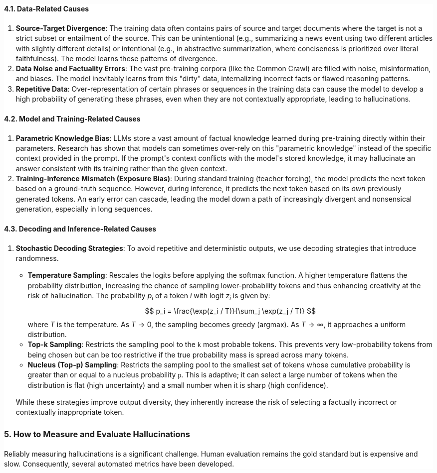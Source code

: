 #### 4.1. Data-Related Causes
1.  **Source-Target Divergence**: The training data often contains pairs of source and target documents where the target is not a strict subset or entailment of the source. This can be unintentional (e.g., summarizing a news event using two different articles with slightly different details) or intentional (e.g., in abstractive summarization, where conciseness is prioritized over literal faithfulness). The model learns these patterns of divergence.
2.  **Data Noise and Factuality Errors**: The vast pre-training corpora (like the Common Crawl) are filled with noise, misinformation, and biases. The model inevitably learns from this "dirty" data, internalizing incorrect facts or flawed reasoning patterns.
3.  **Repetitive Data**: Over-representation of certain phrases or sequences in the training data can cause the model to develop a high probability of generating these phrases, even when they are not contextually appropriate, leading to hallucinations.

#### 4.2. Model and Training-Related Causes
1.  **Parametric Knowledge Bias**: LLMs store a vast amount of factual knowledge learned during pre-training directly within their parameters. Research has shown that models can sometimes over-rely on this "parametric knowledge" instead of the specific context provided in the prompt. If the prompt's context conflicts with the model's stored knowledge, it may hallucinate an answer consistent with its training rather than the given context.
2.  **Training-Inference Mismatch (Exposure Bias)**: During standard training (teacher forcing), the model predicts the next token based on a ground-truth sequence. However, during inference, it predicts the next token based on its *own* previously generated tokens. An early error can cascade, leading the model down a path of increasingly divergent and nonsensical generation, especially in long sequences.

#### 4.3. Decoding and Inference-Related Causes
1.  **Stochastic Decoding Strategies**: To avoid repetitive and deterministic outputs, we use decoding strategies that introduce randomness.
    *   **Temperature Sampling**: Rescales the logits before applying the softmax function. A higher temperature flattens the probability distribution, increasing the chance of sampling lower-probability tokens and thus enhancing creativity at the risk of hallucination. The probability $p_i$ of a token $i$ with logit $z_i$ is given by:
        $$
        p_i = \frac{\exp(z_i / T)}{\sum_j \exp(z_j / T)}
        $$
        where $T$ is the temperature. As $T \to 0$, the sampling becomes greedy (argmax). As $T \to \infty$, it approaches a uniform distribution.
    *   **Top-k Sampling**: Restricts the sampling pool to the `k` most probable tokens. This prevents very low-probability tokens from being chosen but can be too restrictive if the true probability mass is spread across many tokens.
    *   **Nucleus (Top-p) Sampling**: Restricts the sampling pool to the smallest set of tokens whose cumulative probability is greater than or equal to a nucleus probability `p`. This is adaptive; it can select a large number of tokens when the distribution is flat (high uncertainty) and a small number when it is sharp (high confidence).

    While these strategies improve output diversity, they inherently increase the risk of selecting a factually incorrect or contextually inappropriate token.

### 5. How to Measure and Evaluate Hallucinations

Reliably measuring hallucinations is a significant challenge. Human evaluation remains the gold standard but is expensive and slow. Consequently, several automated metrics have been developed.
